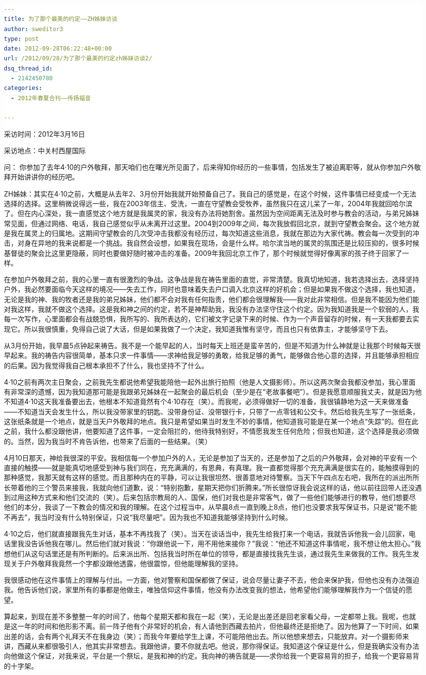 ```yaml
---
title: 为了那个最美的约定——ZH姊妹访谈
author: sweditor3
type: post
date: 2012-09-28T06:22:48+00:00
url: /2012/09/28/为了那个最美的约定zh姊妹访谈2/
dsq_thread_id:
  - 2142450780
categories:
  - 2012年春夏合刊——传扬福音

---
```

采访时间：2012年3月16日
  
采访地点：中关村西屋国际

问： 你参加了去年4·10的户外敬拜，那天咱们也在曙光所见面了，后来得知你经历的一些事情，包括发生了被迫离职等，就从你参加户外敬拜开始讲讲你的经历吧。
  
ZH姊妹：其实在4·10之前，大概是从去年2、3月份开始我就开始预备自己了。我自己的感觉是，在这个时候，这件事情已经变成一个无法选择的选择。这里稍微说得远一些，我在2003年信主、受洗，一直在守望教会受牧养，虽然我只在这儿呆了一年，2004年我就回哈尔滨了。但在内心深处，我一直感觉这个地方就是我属灵的家，我没有办法将她割舍。虽然因为空间距离无法及时参与教会的活动，与弟兄姊妹常见面，但通过网络、电话，我自己感觉似乎从未离开过这里。2004到2009年之间，每次我放假回北京，就到守望教会聚会。这个地方就是我在属灵上的归属地。这期间守望教会的几次受冲击我都没有经历过，每次知道这些消息，我就在那边为大家代祷。教会每一次受到的冲击，对身在异地的我来说都是一个挑战。我自然会设想，如果我在现场，会是什么样。哈尔滨当地的属灵的氛围还是比较压抑的，很多时候基督徒的聚会比这里更隐蔽，同时也要做好随时被冲击的准备。2009年我回北京工作了，那个时候就觉得好像离家的孩子终于回家了一样。
  
在参加户外敬拜之前，我的心里一直有很激烈的争战。这争战是我在祷告里面的直觉，非常清楚。我真切地知道，我若选择出去，选择坚持户外，我必然要面临今天这样的境况——失去工作，同时也意味着失去户口调入北京这样的好机会；但是如果我不做这个选择，我也知道，无论是我的神、我的牧者还是我的弟兄姊妹，他们都不会对我有任何指责，他们都会很理解我——我对此非常相信。但是我不能因为他们能对我这样，我就不做这个选择。这是我和神之间的约定，若不是神帮助我，我没有办法坚守住这个约定。因为我知道我是一个软弱的人，我每一次写作，心里面都会有战兢恐惧，我所写的、我所表达的，它们被文字记录下来的时候、作为一个声音留存的时候，有一天我都要去实现它。所以我很慎重，免得自己说了大话，但是如果我做了一个决定，我知道我惟有坚守，而且也只有依靠主，才能够坚守下去。
  
从3月份开始，我早晨5点钟起来祷告。我不是一个能早起的人，当时每天上班还是蛮辛苦的，但是不知道为什么神就是让我那个时候每天很早起来。我的祷告内容很简单，基本只求一件事情——求神给我足够的勇敢，给我足够的勇气，能够做合他心意的选择，并且能够承担相应的后果。因为我觉得我自己根本承担不了什么，我也坚持不了什么。
  
4·10之前有两次主日聚会，之前我先生都说他希望我能陪他一起外出旅行拍照（他是人文摄影师）。所以这两次聚会我都没参加，我心里面有非常深的遗憾，因为我知道那可能是我跟弟兄姊妹在一起聚会的最后机会（至少是在“老故事餐吧”）。但是我愿意顺服我丈夫，就是因为他不知道4·10这天我准备要出去，他根本不知道竟然有个4·10存在（笑）。而我呢，必须得做好一切的准备，我很镇静地为这一天来做准备——不知道当天会发生什么，所以我没带家里的钥匙、没带身份证、没带银行卡，只带了一点零钱和公交卡。然后给我先生写了一张纸条，这张纸条就是一个地点，就是当天户外敬拜的地点。我只是希望如果当时发生不妙的事情，他知道我可能是在某一个地点“失踪”的。但在此之前，我什么都没跟他讲，他要知道了这件事，一定会阻拦的，他待我特别好，不情愿我发生任何危险；但我也知道，这个选择是我必须做的。当然，因为我当时不肯告诉他，也带来了后面的一些结果。（笑）
  
4月10日那天，神给我很深的平安。我相信每一个参加户外的人，无论是参加了当天的，还是参加了之后的户外敬拜，会对神的平安有一个直接的触摸——就是能真切地感受到神与我们同在，充充满满的，有恩典，有真理。我一直都觉得那个充充满满是很实在的，能触摸得到的那种感觉，我那天就有这样的感觉。而且那种内在的平静，可以让我很坦然、很善意地对待警察。当天下午四点左右吧，我所在的派出所所长带着他的三个警员来接我，我就向他们道歉，说：“特别抱歉，星期天把你们折腾来。”所长很惊讶我会说这样的话，他以前往回带人还没遇到过用这种方式来和他们交流的（笑）。后来包括宗教局的人、国保，他们对我也是非常客气，做了一些他们能够进行的教导，他们想要尽他们的本分，我谈了一下教会的情况和我的理解。在这个过程当中，从早晨8点一直到晚上8点，他们也没要求我写保证书，只是说“能不能不再去”，我当时没有什么特别保证，只说“我尽量吧”。因为我也不知道我能够坚持到什么时候。
  
4·10之后，他们就直接跟我先生对话，基本不再找我了（笑）。当天在谈话当中，我先生给我打来一个电话，我就告诉他我一会儿回家，电话里我没告诉他我在哪儿。然后他们就对我说：“你跟他说一下，用不用他来接你？”我说：“他还不知道这件事情呢，我不想让他太担心。”我想他们从这句话里还是有所判断的。后来派出所、包括我当时所在单位的领导，都是直接找我先生谈，通过我先生来做我的工作。我先生发现关于户外敬拜我竟然一个字都没跟他透露，他很震惊，但他能理解我的坚持。
  
我很感动他在这件事情上的理解与付出。一方面，他对警察和国保都做了保证，说会尽量让妻子不去，他会来保护我，但他也没有办法强迫我。他告诉他们说，家里所有的事都是他做主，唯独信仰这件事情，他没有办法改变我的想法，他希望他们能够理解我作为一个信徒的愿望。
  
算起来，到现在差不多整整一年的时间了，他每个星期天都和我在一起（笑），无论是出差还是回老家看父母，一定都带上我。我呢，也就是这一年的时间和他形影不离。前一阵子他有个非常好的机会，有人请他到西藏去拍片，但他最终还是拒绝了。因为他算了一下时间，如果出差的话，会有两个礼拜天不在我身边（笑）；而我今年要给学生上课，不可能陪他出去。所以他想来想去，只能放弃。对一个摄影师来讲，西藏从来都很吸引人，他其实非常想去。我跟他讲，要不你就去吧。他说，那你得保证。我知道这个保证是什么，但是我确实没有办法向他做这个保证，对我来说，平台是一个祭坛，是我和神的约定。我向神的祷告就是——求你给我一个更容易背的担子，给我一个更容易背的十字架。
